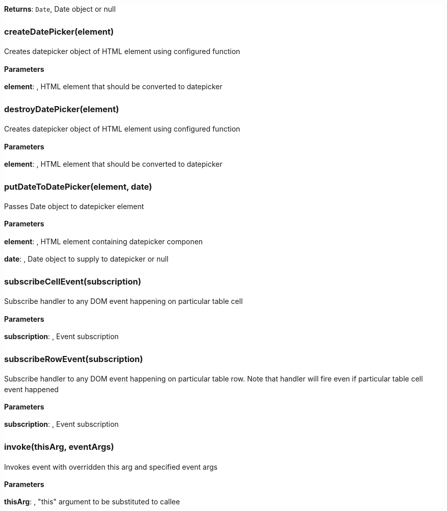 **Returns**: `Date`, Date object or null


### createDatePicker(element) 

Creates datepicker object of HTML element using configured function

**Parameters**

**element**: , HTML element that should be converted to datepicker



### destroyDatePicker(element) 

Creates datepicker object of HTML element using configured function

**Parameters**

**element**: , HTML element that should be converted to datepicker



### putDateToDatePicker(element, date) 

Passes Date object to datepicker element

**Parameters**

**element**: , HTML element containing datepicker componen

**date**: , Date object to supply to datepicker or null



### subscribeCellEvent(subscription) 

Subscribe handler to any DOM event happening on particular table cell

**Parameters**

**subscription**: , Event subscription



### subscribeRowEvent(subscription) 

Subscribe handler to any DOM event happening on particular table row.
Note that handler will fire even if particular table cell event happened

**Parameters**

**subscription**: , Event subscription



### invoke(thisArg, eventArgs) 

Invokes event with overridden this arg and specified event args

**Parameters**

**thisArg**: , "this" argument to be substituted to callee

